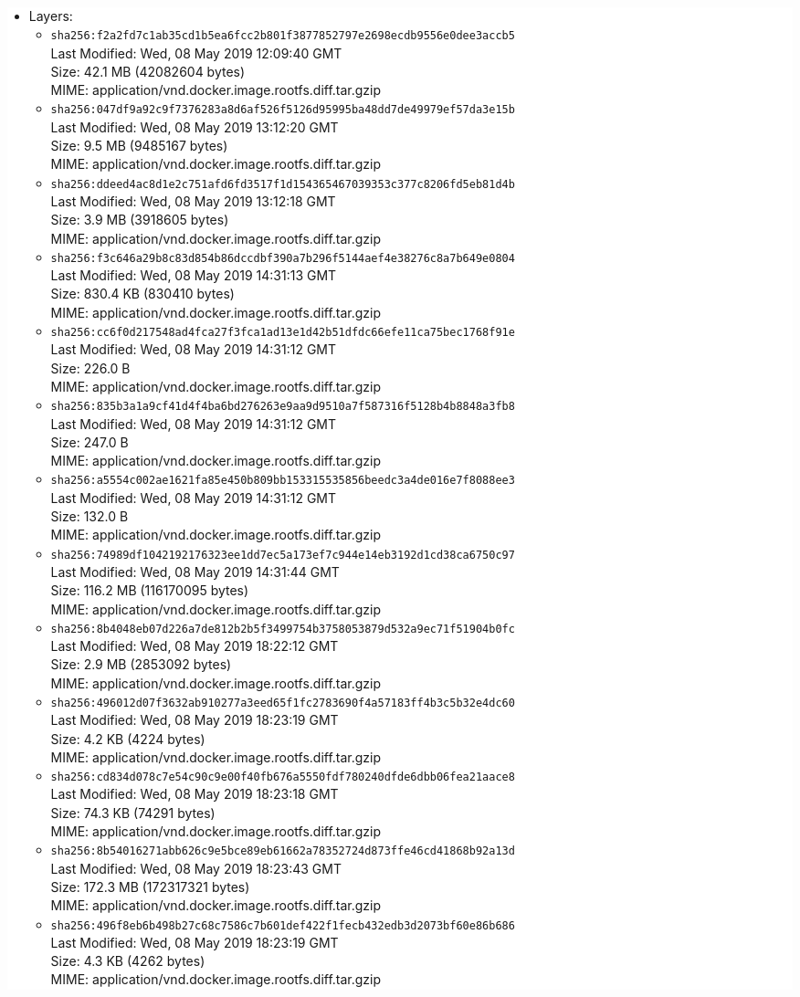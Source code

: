 -	Layers:
	-	`sha256:f2a2fd7c1ab35cd1b5ea6fcc2b801f3877852797e2698ecdb9556e0dee3accb5`  
		Last Modified: Wed, 08 May 2019 12:09:40 GMT  
		Size: 42.1 MB (42082604 bytes)  
		MIME: application/vnd.docker.image.rootfs.diff.tar.gzip
	-	`sha256:047df9a92c9f7376283a8d6af526f5126d95995ba48dd7de49979ef57da3e15b`  
		Last Modified: Wed, 08 May 2019 13:12:20 GMT  
		Size: 9.5 MB (9485167 bytes)  
		MIME: application/vnd.docker.image.rootfs.diff.tar.gzip
	-	`sha256:ddeed4ac8d1e2c751afd6fd3517f1d154365467039353c377c8206fd5eb81d4b`  
		Last Modified: Wed, 08 May 2019 13:12:18 GMT  
		Size: 3.9 MB (3918605 bytes)  
		MIME: application/vnd.docker.image.rootfs.diff.tar.gzip
	-	`sha256:f3c646a29b8c83d854b86dccdbf390a7b296f5144aef4e38276c8a7b649e0804`  
		Last Modified: Wed, 08 May 2019 14:31:13 GMT  
		Size: 830.4 KB (830410 bytes)  
		MIME: application/vnd.docker.image.rootfs.diff.tar.gzip
	-	`sha256:cc6f0d217548ad4fca27f3fca1ad13e1d42b51dfdc66efe11ca75bec1768f91e`  
		Last Modified: Wed, 08 May 2019 14:31:12 GMT  
		Size: 226.0 B  
		MIME: application/vnd.docker.image.rootfs.diff.tar.gzip
	-	`sha256:835b3a1a9cf41d4f4ba6bd276263e9aa9d9510a7f587316f5128b4b8848a3fb8`  
		Last Modified: Wed, 08 May 2019 14:31:12 GMT  
		Size: 247.0 B  
		MIME: application/vnd.docker.image.rootfs.diff.tar.gzip
	-	`sha256:a5554c002ae1621fa85e450b809bb153315535856beedc3a4de016e7f8088ee3`  
		Last Modified: Wed, 08 May 2019 14:31:12 GMT  
		Size: 132.0 B  
		MIME: application/vnd.docker.image.rootfs.diff.tar.gzip
	-	`sha256:74989df1042192176323ee1dd7ec5a173ef7c944e14eb3192d1cd38ca6750c97`  
		Last Modified: Wed, 08 May 2019 14:31:44 GMT  
		Size: 116.2 MB (116170095 bytes)  
		MIME: application/vnd.docker.image.rootfs.diff.tar.gzip
	-	`sha256:8b4048eb07d226a7de812b2b5f3499754b3758053879d532a9ec71f51904b0fc`  
		Last Modified: Wed, 08 May 2019 18:22:12 GMT  
		Size: 2.9 MB (2853092 bytes)  
		MIME: application/vnd.docker.image.rootfs.diff.tar.gzip
	-	`sha256:496012d07f3632ab910277a3eed65f1fc2783690f4a57183ff4b3c5b32e4dc60`  
		Last Modified: Wed, 08 May 2019 18:23:19 GMT  
		Size: 4.2 KB (4224 bytes)  
		MIME: application/vnd.docker.image.rootfs.diff.tar.gzip
	-	`sha256:cd834d078c7e54c90c9e00f40fb676a5550fdf780240dfde6dbb06fea21aace8`  
		Last Modified: Wed, 08 May 2019 18:23:18 GMT  
		Size: 74.3 KB (74291 bytes)  
		MIME: application/vnd.docker.image.rootfs.diff.tar.gzip
	-	`sha256:8b54016271abb626c9e5bce89eb61662a78352724d873ffe46cd41868b92a13d`  
		Last Modified: Wed, 08 May 2019 18:23:43 GMT  
		Size: 172.3 MB (172317321 bytes)  
		MIME: application/vnd.docker.image.rootfs.diff.tar.gzip
	-	`sha256:496f8eb6b498b27c68c7586c7b601def422f1fecb432edb3d2073bf60e86b686`  
		Last Modified: Wed, 08 May 2019 18:23:19 GMT  
		Size: 4.3 KB (4262 bytes)  
		MIME: application/vnd.docker.image.rootfs.diff.tar.gzip
